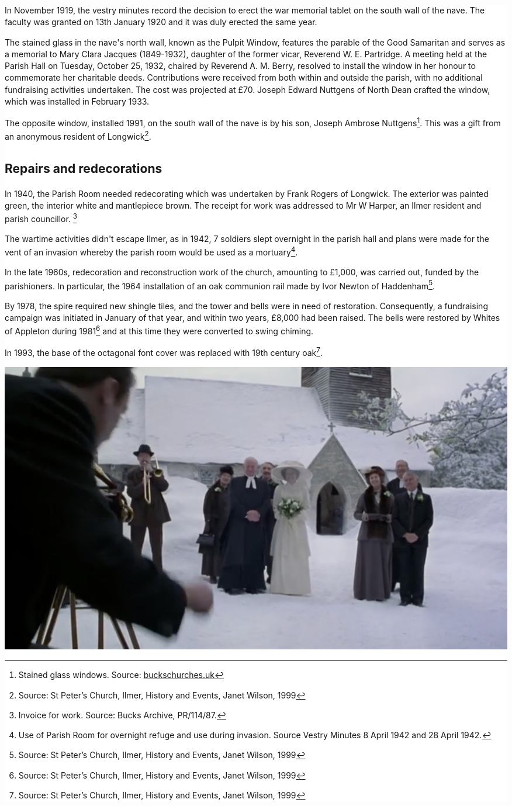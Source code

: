 In November 1919, the vestry minutes record the decision to erect the war memorial tablet on the south wall of the nave. The faculty was granted on 13th January 1920 and it was duly erected the same year.

The stained glass in the nave's north wall, known as the Pulpit Window, features the parable of the Good Samaritan and serves as a memorial to Mary Clara Jacques (1849-1932), daughter of the former vicar, Reverend W. E. Partridge. A meeting held at the Parish Hall on Tuesday, October 25, 1932, chaired by Reverend A. M. Berry, resolved to install the window in her honour to commemorate her charitable deeds. Contributions were received from both within and outside the parish, with no additional fundraising activities undertaken. The cost was projected at £70. Joseph Edward Nuttgens of North Dean crafted the window, which was installed in February 1933.

The opposite window, installed 1991, on the south wall of the nave is by his son, Joseph Ambrose Nuttgens[^nuttgens]. This was a gift from an anonymous resident of Longwick[^wilson].

[^nuttgens]: Stained glass windows. Source: [buckschurches.uk](https://buckschurches.uk/glass/building.php?buildingid=134)

## Repairs and redecorations

In 1940, the Parish Room needed redecorating which was undertaken by Frank Rogers of Longwick. The exterior was painted green, the interior white and mantlepiece brown. The receipt for work was addressed to Mr W Harper, an Ilmer resident and parish councillor. [^parish-hall-decoration]

[^parish-hall-decoration]: Invoice for work. Source: Bucks Archive, PR/114/87.

The wartime activities didn't escape Ilmer, as in 1942, 7 soldiers slept overnight in the parish hall and plans were made for the vent of an invasion whereby the parish room would be used as a mortuary[^vestryminutes1942].

[^vestryminutes1942]: Use of Parish Room for overnight refuge and use during invasion. Source Vestry Minutes 8 April 1942 and 28 April 1942.

In the late 1960s, redecoration and reconstruction work of the church, amounting to £1,000, was carried out, funded by the parishioners. In particular, the 1964 installation of an oak communion rail made by Ivor Newton of Haddenham[^wilson].

By 1978, the spire required new shingle tiles, and the tower and bells were in need of restoration. Consequently, a fundraising campaign was initiated in January of that year, and within two years, £8,000 had been raised. The bells were restored by Whites of Appleton during 1981[^wilson] and at this time they were converted to swing chiming.

In 1993, the base of the octagonal font cover was replaced with 19th century oak[^wilson].

![Photographing Faries](/images/photographing-faries.jpg#right)


[^title-image]: Postcard of Ilmer Church with a drawing by Trevor Best
[^1]: Ilmer Church, pre-1909, without spire. Copyright Sydney Newton until 2031.
[^2]: Church bell inscriptions. Source: [The church bells of Buckinghamshire](https://archive.org/details/cu31924011346453), Cocks, 1897
[^3]: Rood screen renovation. Source: Bucks Herald, 26 Jun 1909
[^4]: Sr Elizabeth CSJB and an unknown companion. Source: [A Place in Life](https://www.amazon.co.uk/PLACE-LIFE-CLEWER-HOUSE-MERCY/dp/0950871028), Valerie Bonham, 1992
[^5]: St Peter's without spire. Source: Unknown
[^6]: John Oldrid Scott. Source: [gilbertscott.org](https://gilbertscott.org/john-oldrid-scott/)
[^7]: More details likely to be available in the RIBA Scott archive held in the RIBA Study Room at the V&A. Item ScJO/1-3 - **Account books and papers of John Oldrid Scott, 1873-1916**
[^spire-discovery]: Discovery of a pre-existing spire. Source: Bucks Herald, 19 Jun 1909
[^dedication]: Church dedication. Source: Bucks Herald (topical notes article and also supplement), 3 Jul 1909
[^8]: Henry W Taunt postcard. Original photos also found in [A pretty corner of leafy Bucks. Princes Risborough, and round it](https://hdl.handle.net/2027/yale.39002015689814) by Henry Taunt, 1910.
[^10]: Colourised photo of the church interior, showing the stove and flue. Source: [VCH Bucks, vol 4](https://www.british-history.ac.uk/vch/bucks/vol4)
[^vestryminutes1939]: Approval to repair the church's chimney. Source: Vestry Minutes, 12 April 1939
[^9]: Advert for a stove similar to that photographed in Ilmer church. Source: East Kent Gazette, 4 Jan 1890.
[^vestryminutes1928]: Source: Vestry Minutes, Bucks Archives
[^electricity]: Source: [London Gazette, 16 Dec 1924](https://www.thegazette.co.uk/London/issue/33002/page/9149)
[^wilson]: Source: St Peter’s Church, Ilmer, History and Events, Janet Wilson, 1999